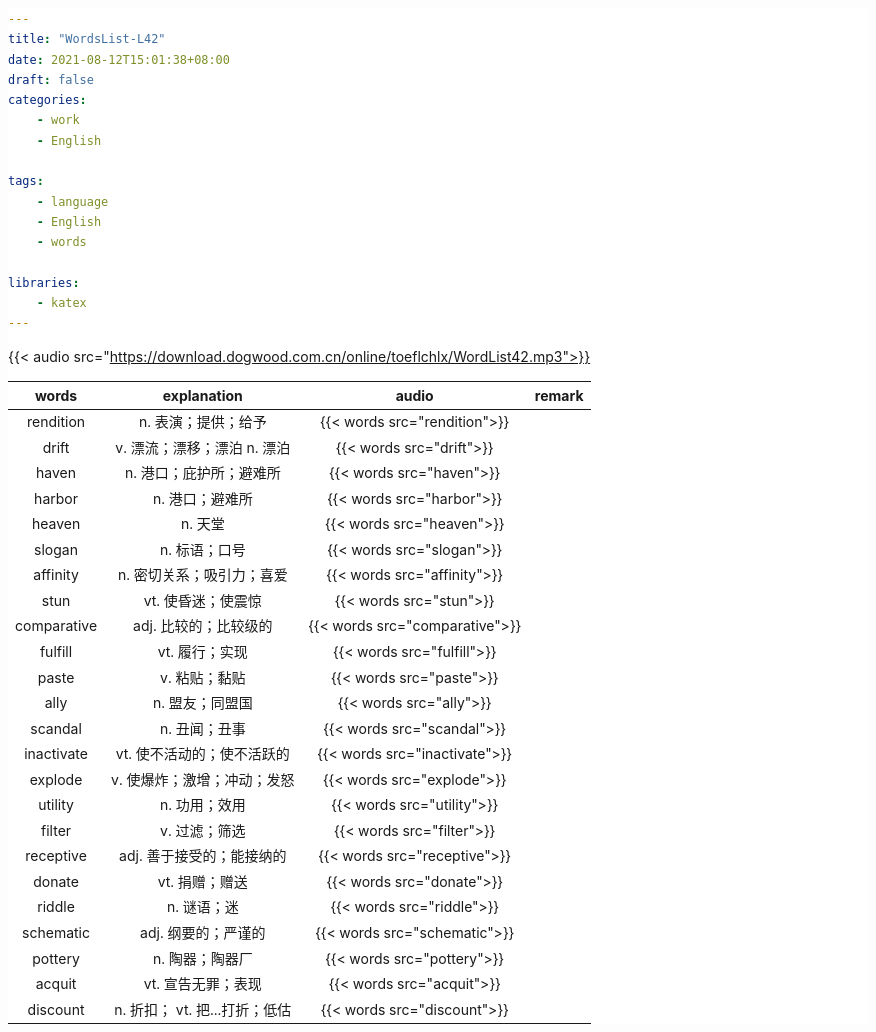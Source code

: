 ```yaml
---
title: "WordsList-L42"
date: 2021-08-12T15:01:38+08:00
draft: false
categories:
    - work
    - English

tags:
    - language
    - English
    - words

libraries:
    - katex
---
```


{{< audio src="https://download.dogwood.com.cn/online/toeflchlx/WordList42.mp3">}}


|words|explanation|audio|remark|
|:--:|:--:|:--:|:--:|
|rendition|n. 表演；提供；给予|{{< words src="rendition">}}||
|drift|v. 漂流；漂移；漂泊 n. 漂泊|{{< words src="drift">}}||
|haven|n. 港口；庇护所；避难所|{{< words src="haven">}}||
|harbor|n. 港口；避难所|{{< words src="harbor">}}||
|heaven|n. 天堂|{{< words src="heaven">}}||
|slogan|n. 标语；口号|{{< words src="slogan">}}||
|affinity|n. 密切关系；吸引力；喜爱|{{< words src="affinity">}}||
|stun|vt. 使昏迷；使震惊|{{< words src="stun">}}||
|comparative|adj. 比较的；比较级的|{{< words src="comparative">}}||
|fulfill|vt. 履行；实现|{{< words src="fulfill">}}||
|paste|v. 粘贴；黏贴|{{< words src="paste">}}||
|ally|n. 盟友；同盟国|{{< words src="ally">}}||
|scandal|n. 丑闻；丑事|{{< words src="scandal">}}||
|inactivate|vt. 使不活动的；使不活跃的|{{< words src="inactivate">}}||
|explode|v. 使爆炸；激增；冲动；发怒|{{< words src="explode">}}||
|utility|n. 功用；效用|{{< words src="utility">}}||
|filter|v. 过滤；筛选|{{< words src="filter">}}||
|receptive|adj. 善于接受的；能接纳的|{{< words src="receptive">}}||
|donate|vt. 捐赠；赠送|{{< words src="donate">}}||
|riddle|n. 谜语；迷|{{< words src="riddle">}}||
|schematic|adj. 纲要的；严谨的|{{< words src="schematic">}}||
|pottery|n. 陶器；陶器厂|{{< words src="pottery">}}||
|acquit|vt. 宣告无罪；表现|{{< words src="acquit">}}||
|discount|n. 折扣； vt. 把...打折；低估|{{< words src="discount">}}||